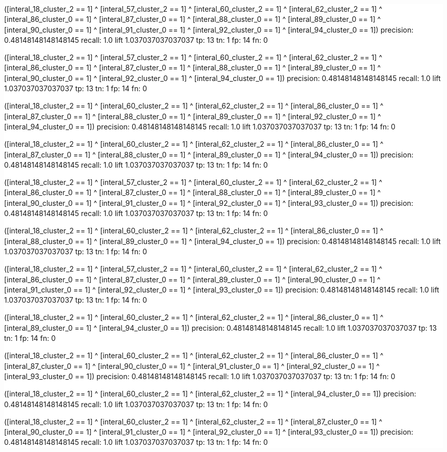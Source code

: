 ([interal_18_cluster_2 == 1] ^ [interal_57_cluster_2 == 1] ^ [interal_60_cluster_2 == 1] ^ [interal_62_cluster_2 == 1] ^ [interal_86_cluster_0 == 1] ^ [interal_87_cluster_0 == 1] ^ [interal_88_cluster_0 == 1] ^ [interal_89_cluster_0 == 1] ^ [interal_90_cluster_0 == 1] ^ [interal_91_cluster_0 == 1] ^ [interal_92_cluster_0 == 1] ^ [interal_94_cluster_0 == 1]) precision: 0.48148148148148145 recall: 1.0 lift 1.037037037037037 tp: 13 tn: 1 fp: 14 fn: 0

([interal_18_cluster_2 == 1] ^ [interal_57_cluster_2 == 1] ^ [interal_60_cluster_2 == 1] ^ [interal_62_cluster_2 == 1] ^ [interal_86_cluster_0 == 1] ^ [interal_87_cluster_0 == 1] ^ [interal_88_cluster_0 == 1] ^ [interal_89_cluster_0 == 1] ^ [interal_90_cluster_0 == 1] ^ [interal_92_cluster_0 == 1] ^ [interal_94_cluster_0 == 1]) precision: 0.48148148148148145 recall: 1.0 lift 1.037037037037037 tp: 13 tn: 1 fp: 14 fn: 0

([interal_18_cluster_2 == 1] ^ [interal_60_cluster_2 == 1] ^ [interal_62_cluster_2 == 1] ^ [interal_86_cluster_0 == 1] ^ [interal_87_cluster_0 == 1] ^ [interal_88_cluster_0 == 1] ^ [interal_89_cluster_0 == 1] ^ [interal_92_cluster_0 == 1] ^ [interal_94_cluster_0 == 1]) precision: 0.48148148148148145 recall: 1.0 lift 1.037037037037037 tp: 13 tn: 1 fp: 14 fn: 0

([interal_18_cluster_2 == 1] ^ [interal_60_cluster_2 == 1] ^ [interal_62_cluster_2 == 1] ^ [interal_86_cluster_0 == 1] ^ [interal_87_cluster_0 == 1] ^ [interal_88_cluster_0 == 1] ^ [interal_89_cluster_0 == 1] ^ [interal_94_cluster_0 == 1]) precision: 0.48148148148148145 recall: 1.0 lift 1.037037037037037 tp: 13 tn: 1 fp: 14 fn: 0

([interal_18_cluster_2 == 1] ^ [interal_57_cluster_2 == 1] ^ [interal_60_cluster_2 == 1] ^ [interal_62_cluster_2 == 1] ^ [interal_86_cluster_0 == 1] ^ [interal_87_cluster_0 == 1] ^ [interal_88_cluster_0 == 1] ^ [interal_89_cluster_0 == 1] ^ [interal_90_cluster_0 == 1] ^ [interal_91_cluster_0 == 1] ^ [interal_92_cluster_0 == 1] ^ [interal_93_cluster_0 == 1]) precision: 0.48148148148148145 recall: 1.0 lift 1.037037037037037 tp: 13 tn: 1 fp: 14 fn: 0

([interal_18_cluster_2 == 1] ^ [interal_60_cluster_2 == 1] ^ [interal_62_cluster_2 == 1] ^ [interal_86_cluster_0 == 1] ^ [interal_88_cluster_0 == 1] ^ [interal_89_cluster_0 == 1] ^ [interal_94_cluster_0 == 1]) precision: 0.48148148148148145 recall: 1.0 lift 1.037037037037037 tp: 13 tn: 1 fp: 14 fn: 0

([interal_18_cluster_2 == 1] ^ [interal_57_cluster_2 == 1] ^ [interal_60_cluster_2 == 1] ^ [interal_62_cluster_2 == 1] ^ [interal_86_cluster_0 == 1] ^ [interal_87_cluster_0 == 1] ^ [interal_89_cluster_0 == 1] ^ [interal_90_cluster_0 == 1] ^ [interal_91_cluster_0 == 1] ^ [interal_92_cluster_0 == 1] ^ [interal_93_cluster_0 == 1]) precision: 0.48148148148148145 recall: 1.0 lift 1.037037037037037 tp: 13 tn: 1 fp: 14 fn: 0

([interal_18_cluster_2 == 1] ^ [interal_60_cluster_2 == 1] ^ [interal_62_cluster_2 == 1] ^ [interal_86_cluster_0 == 1] ^ [interal_89_cluster_0 == 1] ^ [interal_94_cluster_0 == 1]) precision: 0.48148148148148145 recall: 1.0 lift 1.037037037037037 tp: 13 tn: 1 fp: 14 fn: 0

([interal_18_cluster_2 == 1] ^ [interal_60_cluster_2 == 1] ^ [interal_62_cluster_2 == 1] ^ [interal_86_cluster_0 == 1] ^ [interal_87_cluster_0 == 1] ^ [interal_90_cluster_0 == 1] ^ [interal_91_cluster_0 == 1] ^ [interal_92_cluster_0 == 1] ^ [interal_93_cluster_0 == 1]) precision: 0.48148148148148145 recall: 1.0 lift 1.037037037037037 tp: 13 tn: 1 fp: 14 fn: 0

([interal_18_cluster_2 == 1] ^ [interal_60_cluster_2 == 1] ^ [interal_62_cluster_2 == 1] ^ [interal_94_cluster_0 == 1]) precision: 0.48148148148148145 recall: 1.0 lift 1.037037037037037 tp: 13 tn: 1 fp: 14 fn: 0

([interal_18_cluster_2 == 1] ^ [interal_60_cluster_2 == 1] ^ [interal_62_cluster_2 == 1] ^ [interal_87_cluster_0 == 1] ^ [interal_90_cluster_0 == 1] ^ [interal_91_cluster_0 == 1] ^ [interal_92_cluster_0 == 1] ^ [interal_93_cluster_0 == 1]) precision: 0.48148148148148145 recall: 1.0 lift 1.037037037037037 tp: 13 tn: 1 fp: 14 fn: 0
